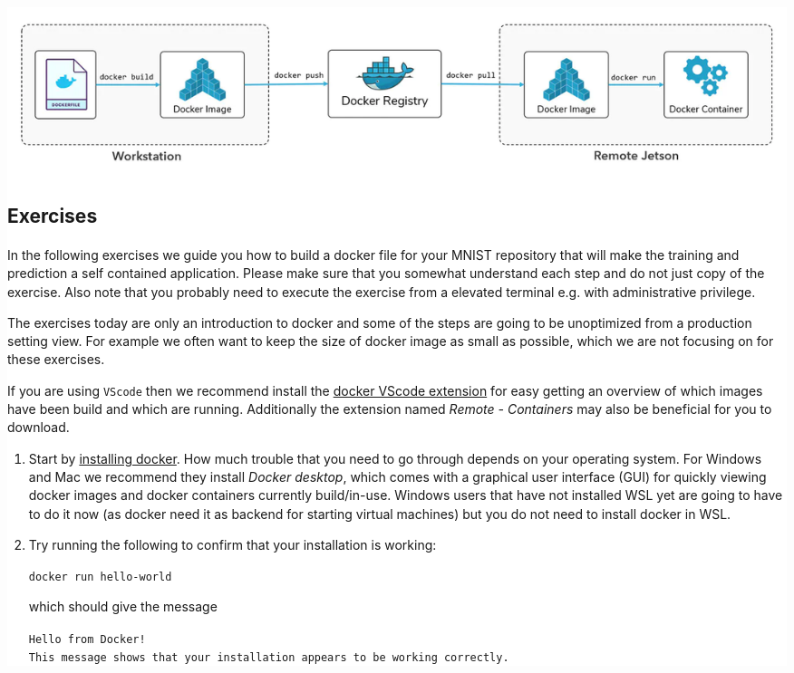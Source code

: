  <p align="center">
   <img src="../figures/docker_share.png" width="1000" title="Credit to https://www.ravirajag.dev/blog/mlops-docker">
 </p>

## Exercises

In the following exercises we guide you how to build a docker file for your MNIST repository that will make the
training and prediction a self contained application. Please make sure that you somewhat understand each step and do 
not just copy of the exercise. Also note that you probably need to execute the exercise from a elevated terminal e.g. 
with administrative privilege.

The exercises today are only an introduction to docker and some of the steps are going to be unoptimized from a 
production setting view. For example we often want to keep the size of docker image as small as possible, which we are 
not focusing on for these exercises.

If you are using `VScode` then we recommend install the 
[docker VScode extension](https://code.visualstudio.com/docs/containers/overview) for easy getting an overview of 
which images have been build and which are running. Additionally the extension named *Remote - Containers* may also be 
beneficial for you to download.

1. Start by [installing docker](https://docs.docker.com/get-docker/). How much trouble that you need to go through 
   depends on your operating system. For Windows and Mac we recommend they install *Docker desktop*, which comes with 
   a graphical user interface (GUI) for quickly viewing docker images and docker containers currently build/in-use. 
   Windows users that have not installed WSL yet are going to have to do it now (as docker need it as backend for 
   starting virtual machines) but you do not need to install docker in WSL.

2. Try running the following to confirm that your installation is working:
   ```bash
   docker run hello-world
   ```
   which should give the message
   ```bash
   Hello from Docker!
   This message shows that your installation appears to be working correctly.
   ```

